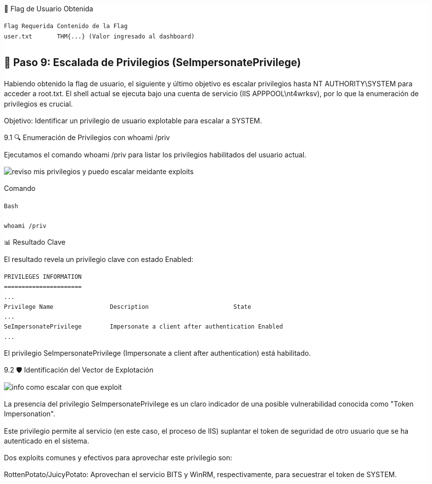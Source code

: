 🚩 Flag de Usuario Obtenida
````
Flag Requerida Contenido de la Flag
user.txt       THM{...} (Valor ingresado al dashboard)
````

## 👑 Paso 9: Escalada de Privilegios (SeImpersonatePrivilege)

Habiendo obtenido la flag de usuario, el siguiente y último objetivo es escalar privilegios hasta NT AUTHORITY\SYSTEM para acceder a root.txt. El shell actual se ejecuta bajo una cuenta de servicio (IIS APPPOOL\nt4wrksv), por lo que la enumeración de privilegios es crucial.

Objetivo: Identificar un privilegio de usuario explotable para escalar a SYSTEM.

9.1 🔍 Enumeración de Privilegios con whoami /priv

Ejecutamos el comando whoami /priv para listar los privilegios habilitados del usuario actual.

<img width="812" height="281" alt="reviso mis privilegios y puedo escalar meidante exploits" src="https://github.com/user-attachments/assets/0bacd9bc-f95b-4c3c-87f9-cfe3422c5922" />

Comando
````
Bash

whoami /priv
````

📊 Resultado Clave

El resultado revela un privilegio clave con estado Enabled:

````
PRIVILEGES INFORMATION
======================
...
Privilege Name                Description                        State
...
SeImpersonatePrivilege        Impersonate a client after authentication Enabled
...
````

El privilegio SeImpersonatePrivilege (Impersonate a client after authentication) está habilitado.

9.2 🛡️ Identificación del Vector de Explotación

<img width="1323" height="625" alt="info como escalar con que exploit" src="https://github.com/user-attachments/assets/cb5c23ed-293f-4305-ac88-e91e5651734c" />

La presencia del privilegio SeImpersonatePrivilege es un claro indicador de una posible vulnerabilidad conocida como "Token Impersonation".

Este privilegio permite al servicio (en este caso, el proceso de IIS) suplantar el token de seguridad de otro usuario que se ha autenticado en el sistema.

Dos exploits comunes y efectivos para aprovechar este privilegio son:

RottenPotato/JuicyPotato: Aprovechan el servicio BITS y WinRM, respectivamente, para secuestrar el token de SYSTEM.
